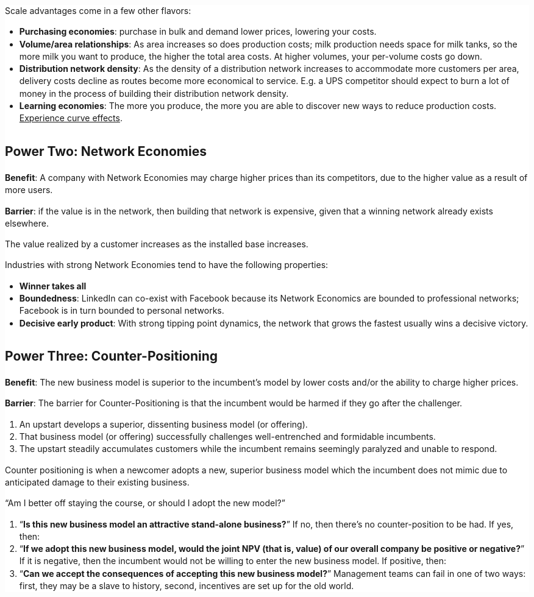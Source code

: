 Scale advantages come in a few other flavors:
- **Purchasing economies**: purchase in bulk and demand lower prices, lowering your costs.
- **Volume/area relationships**: As area increases so does production costs; milk production needs space for milk tanks, so the more milk you want to produce, the higher the total area costs. At higher volumes, your per-volume costs go down.
- **Distribution network density**: As the density of a distribution network increases to accommodate more customers per area, delivery costs decline as routes become more economical to service. E.g. a UPS competitor should expect to burn a lot of money in the process of building their distribution network density.
- **Learning economies**: The more you produce, the more you are able to discover new ways to reduce production costs. [Experience curve effects](https://en.wikipedia.org/wiki/Experience_curve_effects).

## Power Two: Network Economies

**Benefit**: A company with Network Economies may charge higher prices than its competitors, due to the higher value as a result of more users.

**Barrier**: if the value is in the network, then building that network is expensive, given that a winning network already exists elsewhere.

The value realized by a customer increases as the installed base increases.

Industries with strong Network Economies tend to have the following properties:
- **Winner takes all**
- **Boundedness**: LinkedIn can co-exist with Facebook because its Network Economics are bounded to professional networks; Facebook is in turn bounded to personal networks.
- **Decisive early product**: With strong tipping point dynamics, the network that grows the fastest usually wins a decisive victory.

## Power Three: Counter-Positioning

**Benefit**: The new business model is superior to the incumbent’s model by lower costs and/or the ability to charge higher prices.

**Barrier**: The barrier for Counter-Positioning is that the incumbent would be harmed if they go after the challenger.

1. An upstart develops a superior, dissenting business model (or offering).
2. That business model (or offering) successfully challenges well-entrenched and formidable incumbents.
3. The upstart steadily accumulates customers while the incumbent remains seemingly paralyzed and unable to respond.

Counter positioning is when a newcomer adopts a new, superior business model which the incumbent does not mimic due to anticipated damage to their existing business.

“Am I better off staying the course, or should I adopt the new model?”
1. “**Is this new business model an attractive stand-alone business?**” If no, then there’s no counter-position to be had. If yes, then:
2. “**If we adopt this new business model, would the joint NPV (that is, value) of our overall company be positive or negative?**” If it is negative, then the incumbent would not be willing to enter the new business model. If positive, then:
3. “**Can we accept the consequences of accepting this new business model?**” Management teams can fail in one of two ways: first, they may be a slave to history, second, incentives are set up for the old world.
